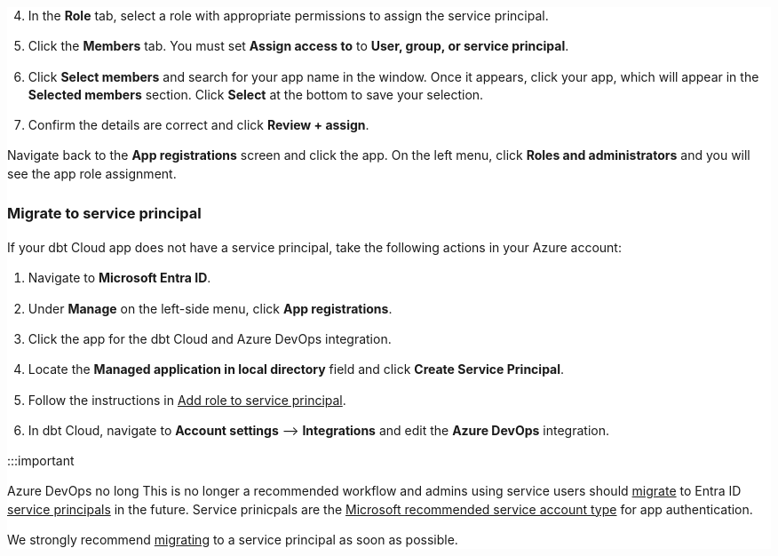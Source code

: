 <Lightbox src="/img/docs/cloud-integrations/azure-subscription.png" width="60%" title="The 'Access control (IAM)' window in the 'Subscriptions' section of Azure."/>

4. In the **Role** tab, select a role with appropriate permissions to assign the service principal. 
5. Click the **Members** tab. You must set **Assign access to** to **User, group, or service principal**.
6. Click **Select members** and search for your app name in the window. Once it appears, click your app, which will appear in the **Selected members** section. Click **Select** at the bottom to save your selection.

    <Lightbox src="/img/docs/cloud-integrations/assign-app-to-members.png" width="80%" title="The dbt Cloud ADO app in the members section."/>

5. Confirm the details are correct and click **Review + assign**.

    <Lightbox src="/img/docs/cloud-integrations/review-and-assign.png" width="80%" title="Review screen with the app service principal and permissions."/>

Navigate back to the **App registrations** screen and click the app. On the left menu, click **Roles and administrators** and you will see the app role assignment. 


### Migrate to service principal

If your dbt Cloud app does not have a service principal, take the following actions in your Azure account:

1. Navigate to **Microsoft Entra ID**.
2. Under **Manage** on the left-side menu, click **App registrations**.
3. Click the app for the dbt Cloud and Azure DevOps integration.
4. Locate the **Managed application in local directory** field and click **Create Service Principal**.

    <Lightbox src="/img/docs/cloud-integrations/create-service-principal.png" width="80%" title="Example of the 'Create Service Principal' option highlighted ."/>

5. Follow the instructions in [Add role to service principal](#add-a-role-to-the-service-principal).
6. In dbt Cloud, navigate to **Account settings** --> **Integrations** and edit the **Azure DevOps** integration. 



</TabItem>

<TabItem value="Service user">

:::important

Azure DevOps no long
This is no longer a recommended workflow and admins using service users should [migrate](#migrate-to-service-principal) to Entra ID [service principals](https://learn.microsoft.com/en-us/entra/identity-platform/app-objects-and-service-principals) in the future. Service prinicpals are the [Microsoft recommended service account type](https://learn.microsoft.com/en-us/entra/architecture/secure-service-accounts#types-of-microsoft-entra-service-accounts) for app authentication.

We strongly recommend [migrating](migrate-to-service-principal) to a service principal as soon as possible.

